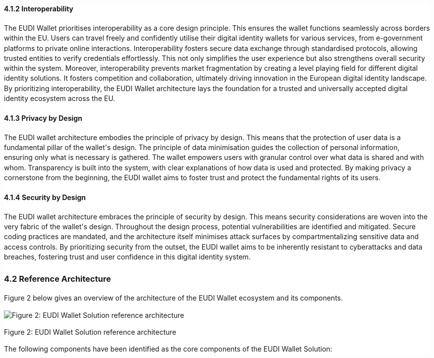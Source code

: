 #### 4.1.2 Interoperability

The EUDI Wallet prioritises interoperability as a core design principle.
This ensures the wallet functions seamlessly across borders within the
EU. Users can travel freely and confidently utilise their digital
identity wallets for various services, from e-government platforms to
private online interactions. Interoperability fosters secure data
exchange through standardised protocols, allowing trusted entities to
verify credentials effortlessly. This not only simplifies the user
experience but also strengthens overall security within the system.
Moreover, interoperability prevents market fragmentation by creating a
level playing field for different digital identity solutions. It fosters
competition and collaboration, ultimately driving innovation in the
European digital identity landscape. By prioritizing interoperability,
the EUDI Wallet architecture lays the foundation for a trusted and
universally accepted digital identity ecosystem across the EU.

#### 4.1.3 Privacy by Design

The EUDI wallet architecture embodies the principle of privacy by
design. This means that the protection of user data is a fundamental
pillar of the wallet\'s design. The principle of data minimisation
guides the collection of personal information, ensuring only what is
necessary is gathered. The wallet empowers users with granular control
over what data is shared and with whom. Transparency is built into the
system, with clear explanations of how data is used and protected. By
making privacy a cornerstone from the beginning, the EUDI wallet aims to
foster trust and protect the fundamental rights of its users.

#### 4.1.4 Security by Design

The EUDI wallet architecture embraces the principle of security by
design. This means security considerations are woven into the very
fabric of the wallet\'s design. Throughout the design process, potential
vulnerabilities are identified and mitigated. Secure coding practices
are mandated, and the architecture itself minimises attack surfaces by
compartmentalizing sensitive data and access controls. By prioritizing
security from the outset, the EUDI wallet aims to be inherently
resistant to cyberattacks and data breaches, fostering trust and user
confidence in this digital identity system.

### 4.2 Reference Architecture

Figure 2 below gives an overview of the architecture of the EUDI Wallet
ecosystem and its components.

![Figure 2: EUDI Wallet Solution reference architecture](media/image2.png)


Figure 2: EUDI Wallet Solution reference architecture

The following components have been identified as the core components of
the EUDI Wallet Solution:
